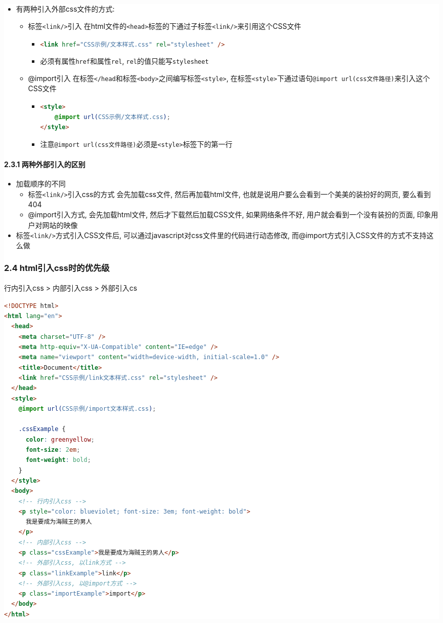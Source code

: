 - 有两种引入外部css文件的方式:

  - 标签`<link/>`引入    在html文件的`<head>`标签的下通过子标签`<link/>`来引用这个CSS文件
  
    - ```html
      <link href="CSS示例/文本样式.css" rel="stylesheet" />
      ```
  
    - 必须有属性`href`和属性`rel`, `rel`的值只能写`stylesheet`
  
  - @import引入    在标签`</head`和标签`<body>`之间编写标签`<style>`, 在标签`<style>`下通过语句`@import url(css文件路径)`来引入这个CSS文件
  
    - ```html
      <style>
          @import url(CSS示例/文本样式.css);
      </style>
      ```
  
    - 注意`@import url(css文件路径)`必须是`<style>`标签下的第一行

#### 2.3.1 两种外部引入的区别

- 加载顺序的不同
  - 标签`<link/>`引入css的方式    会先加载css文件, 然后再加载html文件, 也就是说用户要么会看到一个美美的装扮好的网页, 要么看到404
  - @import引入方式, 会先加载html文件, 然后才下载然后加载CSS文件, 如果网络条件不好, 用户就会看到一个没有装扮的页面, 印象用户对网站的映像
- 标签`<link/>`方式引入CSS文件后, 可以通过javascript对css文件里的代码进行动态修改, 而@import方式引入CSS文件的方式不支持这么做

### 2.4 html引入css时的优先级

行内引入css > 内部引入css > 外部引入cs

```html
<!DOCTYPE html>
<html lang="en">
  <head>
    <meta charset="UTF-8" />
    <meta http-equiv="X-UA-Compatible" content="IE=edge" />
    <meta name="viewport" content="width=device-width, initial-scale=1.0" />
    <title>Document</title>
    <link href="CSS示例/link文本样式.css" rel="stylesheet" />
  </head>
  <style>
    @import url(CSS示例/import文本样式.css);

    .cssExample {
      color: greenyellow;
      font-size: 2em;
      font-weight: bold;
    }
  </style>
  <body>
    <!-- 行内引入css -->
    <p style="color: blueviolet; font-size: 3em; font-weight: bold">
      我是要成为海贼王的男人
    </p>
    <!-- 内部引入css -->
    <p class="cssExample">我是要成为海贼王的男人</p>
    <!-- 外部引入css, 以link方式 -->
    <p class="linkExample">link</p>
    <!-- 外部引入css, 以@import方式 -->
    <p class="importExample">import</p>
  </body>
</html>
```
